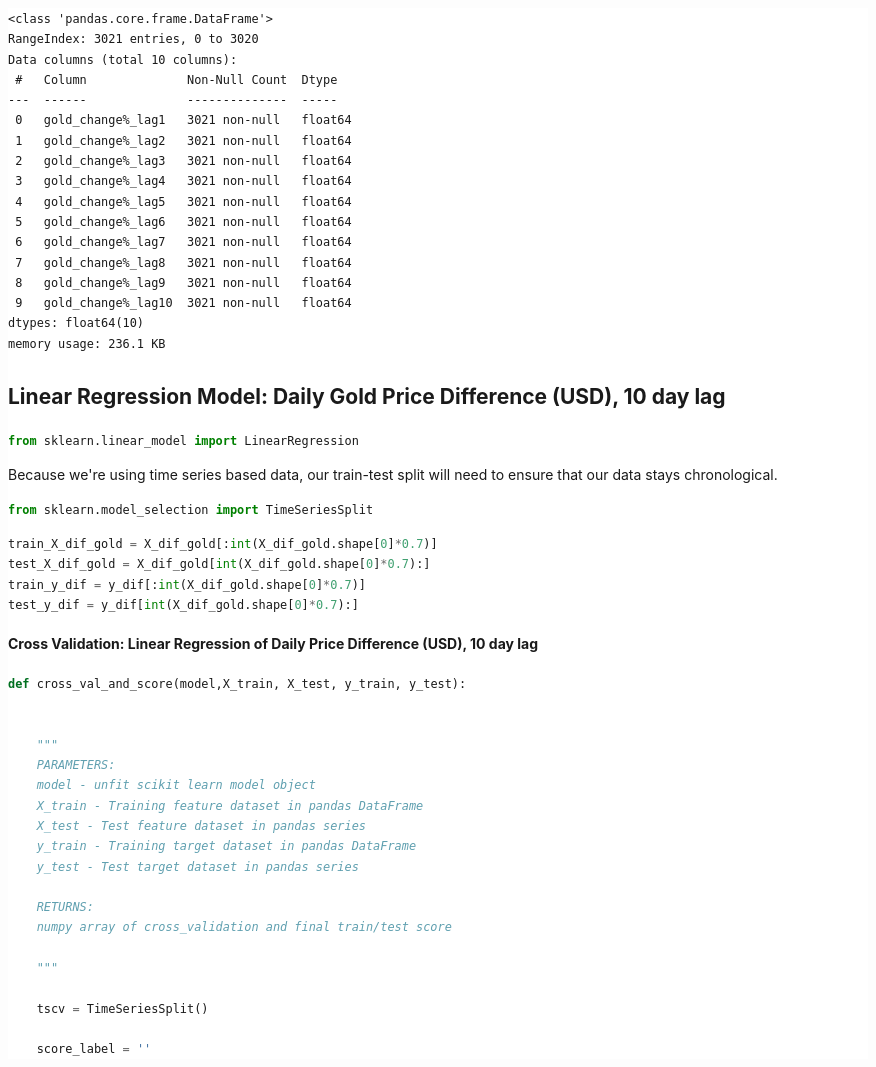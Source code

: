     <class 'pandas.core.frame.DataFrame'>
    RangeIndex: 3021 entries, 0 to 3020
    Data columns (total 10 columns):
     #   Column              Non-Null Count  Dtype  
    ---  ------              --------------  -----  
     0   gold_change%_lag1   3021 non-null   float64
     1   gold_change%_lag2   3021 non-null   float64
     2   gold_change%_lag3   3021 non-null   float64
     3   gold_change%_lag4   3021 non-null   float64
     4   gold_change%_lag5   3021 non-null   float64
     5   gold_change%_lag6   3021 non-null   float64
     6   gold_change%_lag7   3021 non-null   float64
     7   gold_change%_lag8   3021 non-null   float64
     8   gold_change%_lag9   3021 non-null   float64
     9   gold_change%_lag10  3021 non-null   float64
    dtypes: float64(10)
    memory usage: 236.1 KB


## Linear Regression Model: Daily Gold Price Difference (USD), 10 day lag


```python
from sklearn.linear_model import LinearRegression
```

Because we're using time series based data, our train-test split will need to ensure that our data stays chronological.


```python
from sklearn.model_selection import TimeSeriesSplit
```


```python
train_X_dif_gold = X_dif_gold[:int(X_dif_gold.shape[0]*0.7)]
test_X_dif_gold = X_dif_gold[int(X_dif_gold.shape[0]*0.7):]
train_y_dif = y_dif[:int(X_dif_gold.shape[0]*0.7)]
test_y_dif = y_dif[int(X_dif_gold.shape[0]*0.7):]
```

#### Cross Validation: Linear Regression of Daily Price Difference (USD), 10 day lag


```python
def cross_val_and_score(model,X_train, X_test, y_train, y_test):
    
    
    """
    PARAMETERS:
    model - unfit scikit learn model object
    X_train - Training feature dataset in pandas DataFrame
    X_test - Test feature dataset in pandas series
    y_train - Training target dataset in pandas DataFrame
    y_test - Test target dataset in pandas series
    
    RETURNS:
    numpy array of cross_validation and final train/test score
    
    """
    
    tscv = TimeSeriesSplit()
    
    score_label = ''
```